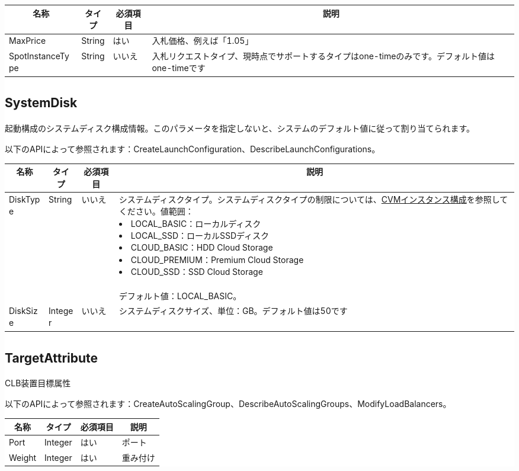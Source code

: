 | 名称 | タイプ | 必須項目 | 説明 |
|------|------|----------|------|
| MaxPrice | String | はい | 入札価格、例えば「1.05」 |
| SpotInstanceType | String | いいえ | 入札リクエストタイプ、現時点でサポートするタイプはone-timeのみです。デフォルト値はone-timeです |

## SystemDisk

起動構成のシステムディスク構成情報。このパラメータを指定しないと、システムのデフォルト値に従って割り当てられます。

以下のAPIによって参照されます：CreateLaunchConfiguration、DescribeLaunchConfigurations。

| 名称 | タイプ | 必須項目 | 説明 |
|------|------|----------|------|
| DiskType | String | いいえ | システムディスクタイプ。システムディスクタイプの制限については、[CVMインスタンス構成](https://cloud.tencent.com/document/product/213/2177)を参照してください。値範囲：<br><li>LOCAL_BASIC：ローカルディスク<br><li>LOCAL_SSD：ローカルSSDディスク<br><li>CLOUD_BASIC：HDD Cloud Storage<br><li>CLOUD_PREMIUM：Premium Cloud Storage<br><li>CLOUD_SSD：SSD Cloud Storage<br><br>デフォルト値：LOCAL_BASIC。 |
| DiskSize | Integer | いいえ | システムディスクサイズ、単位：GB。デフォルト値は50です |

## TargetAttribute

CLB装置目標属性

以下のAPIによって参照されます：CreateAutoScalingGroup、DescribeAutoScalingGroups、ModifyLoadBalancers。

| 名称 | タイプ | 必須項目 | 説明 |
|------|------|----------|------|
| Port | Integer | はい | ポート |
| Weight | Integer | はい | 重み付け |


